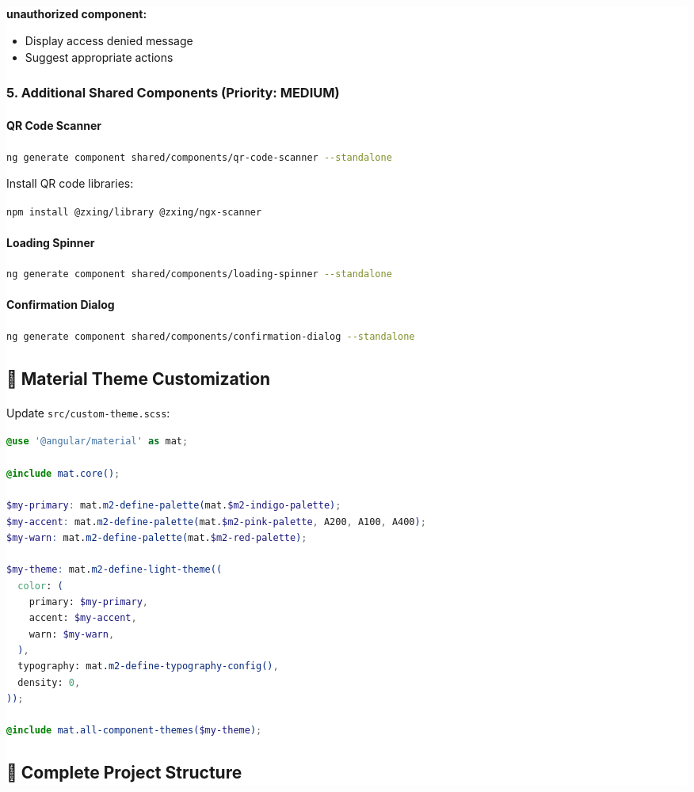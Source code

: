 **unauthorized component:**
- Display access denied message
- Suggest appropriate actions

### 5. Additional Shared Components (Priority: MEDIUM)

#### QR Code Scanner
```bash
ng generate component shared/components/qr-code-scanner --standalone
```

Install QR code libraries:
```bash
npm install @zxing/library @zxing/ngx-scanner
```

#### Loading Spinner
```bash
ng generate component shared/components/loading-spinner --standalone
```

#### Confirmation Dialog
```bash
ng generate component shared/components/confirmation-dialog --standalone
```

## 🎨 Material Theme Customization

Update `src/custom-theme.scss`:

```scss
@use '@angular/material' as mat;

@include mat.core();

$my-primary: mat.m2-define-palette(mat.$m2-indigo-palette);
$my-accent: mat.m2-define-palette(mat.$m2-pink-palette, A200, A100, A400);
$my-warn: mat.m2-define-palette(mat.$m2-red-palette);

$my-theme: mat.m2-define-light-theme((
  color: (
    primary: $my-primary,
    accent: $my-accent,
    warn: $my-warn,
  ),
  typography: mat.m2-define-typography-config(),
  density: 0,
));

@include mat.all-component-themes($my-theme);
```

## 📁 Complete Project Structure
